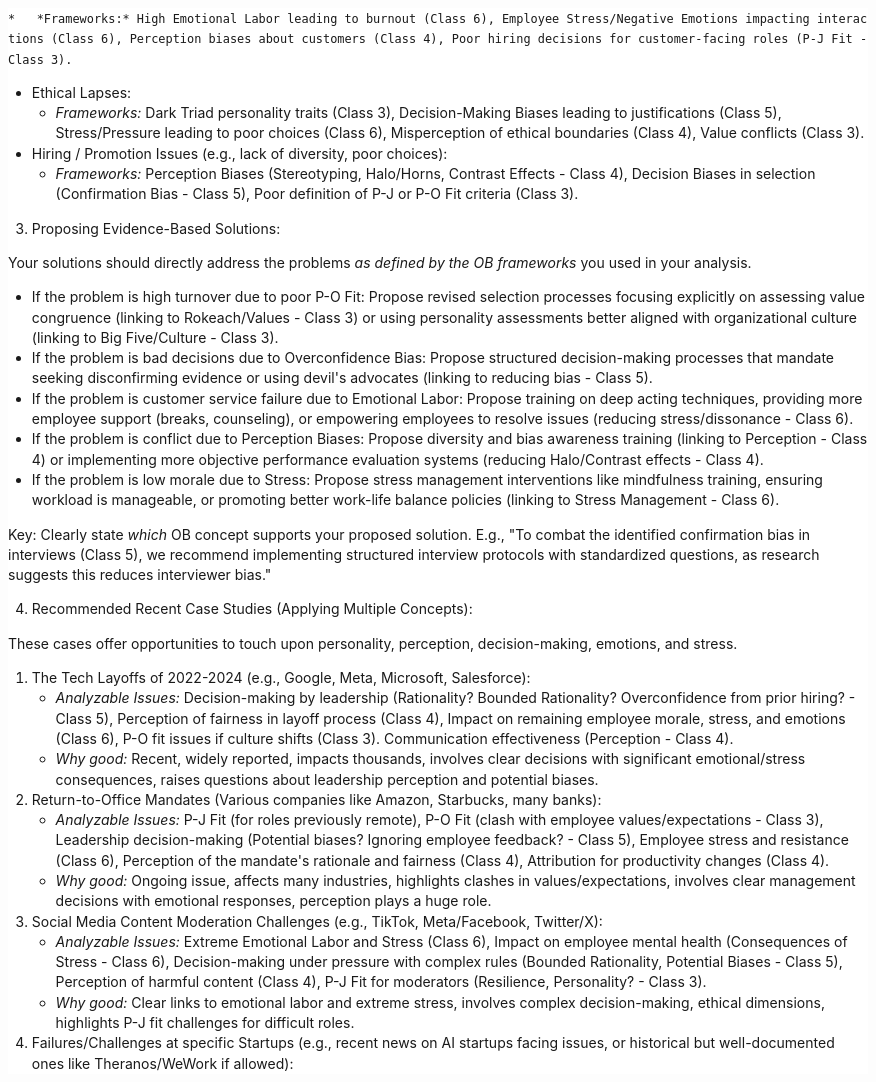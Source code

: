     *   *Frameworks:* High Emotional Labor leading to burnout (Class 6), Employee Stress/Negative Emotions impacting interactions (Class 6), Perception biases about customers (Class 4), Poor hiring decisions for customer-facing roles (P-J Fit - Class 3).
*   Ethical Lapses:
    *   *Frameworks:* Dark Triad personality traits (Class 3), Decision-Making Biases leading to justifications (Class 5), Stress/Pressure leading to poor choices (Class 6), Misperception of ethical boundaries (Class 4), Value conflicts (Class 3).
*   Hiring / Promotion Issues (e.g., lack of diversity, poor choices):
    *   *Frameworks:* Perception Biases (Stereotyping, Halo/Horns, Contrast Effects - Class 4), Decision Biases in selection (Confirmation Bias - Class 5), Poor definition of P-J or P-O Fit criteria (Class 3).

3. Proposing Evidence-Based Solutions:

Your solutions should directly address the problems *as defined by the OB frameworks* you used in your analysis.

*   If the problem is high turnover due to poor P-O Fit: Propose revised selection processes focusing explicitly on assessing value congruence (linking to Rokeach/Values - Class 3) or using personality assessments better aligned with organizational culture (linking to Big Five/Culture - Class 3).
*   If the problem is bad decisions due to Overconfidence Bias: Propose structured decision-making processes that mandate seeking disconfirming evidence or using devil's advocates (linking to reducing bias - Class 5).
*   If the problem is customer service failure due to Emotional Labor: Propose training on deep acting techniques, providing more employee support (breaks, counseling), or empowering employees to resolve issues (reducing stress/dissonance - Class 6).
*   If the problem is conflict due to Perception Biases: Propose diversity and bias awareness training (linking to Perception - Class 4) or implementing more objective performance evaluation systems (reducing Halo/Contrast effects - Class 4).
*   If the problem is low morale due to Stress: Propose stress management interventions like mindfulness training, ensuring workload is manageable, or promoting better work-life balance policies (linking to Stress Management - Class 6).

Key: Clearly state *which* OB concept supports your proposed solution. E.g., "To combat the identified confirmation bias in interviews (Class 5), we recommend implementing structured interview protocols with standardized questions, as research suggests this reduces interviewer bias."

4. Recommended Recent Case Studies (Applying Multiple Concepts):

These cases offer opportunities to touch upon personality, perception, decision-making, emotions, and stress.

1.  The Tech Layoffs of 2022-2024 (e.g., Google, Meta, Microsoft, Salesforce):
    *   *Analyzable Issues:* Decision-making by leadership (Rationality? Bounded Rationality? Overconfidence from prior hiring? - Class 5), Perception of fairness in layoff process (Class 4), Impact on remaining employee morale, stress, and emotions (Class 6), P-O fit issues if culture shifts (Class 3). Communication effectiveness (Perception - Class 4).
    *   *Why good:* Recent, widely reported, impacts thousands, involves clear decisions with significant emotional/stress consequences, raises questions about leadership perception and potential biases.
2.  Return-to-Office Mandates (Various companies like Amazon, Starbucks, many banks):
    *   *Analyzable Issues:* P-J Fit (for roles previously remote), P-O Fit (clash with employee values/expectations - Class 3), Leadership decision-making (Potential biases? Ignoring employee feedback? - Class 5), Employee stress and resistance (Class 6), Perception of the mandate's rationale and fairness (Class 4), Attribution for productivity changes (Class 4).
    *   *Why good:* Ongoing issue, affects many industries, highlights clashes in values/expectations, involves clear management decisions with emotional responses, perception plays a huge role.
3.  Social Media Content Moderation Challenges (e.g., TikTok, Meta/Facebook, Twitter/X):
    *   *Analyzable Issues:* Extreme Emotional Labor and Stress (Class 6), Impact on employee mental health (Consequences of Stress - Class 6), Decision-making under pressure with complex rules (Bounded Rationality, Potential Biases - Class 5), Perception of harmful content (Class 4), P-J Fit for moderators (Resilience, Personality? - Class 3).
    *   *Why good:* Clear links to emotional labor and extreme stress, involves complex decision-making, ethical dimensions, highlights P-J fit challenges for difficult roles.
4.  Failures/Challenges at specific Startups (e.g., recent news on AI startups facing issues, or historical but well-documented ones like Theranos/WeWork if allowed):